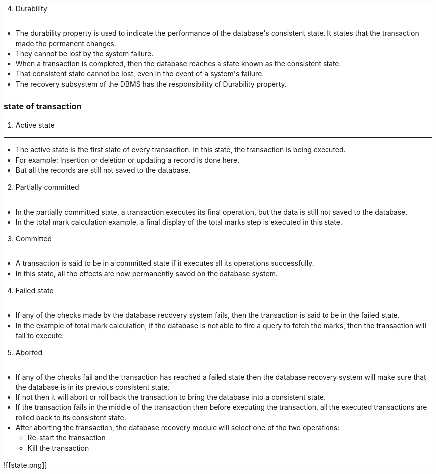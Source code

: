 4. Durability
---
- The durability property is used to indicate the performance of the database's consistent state. It states that the transaction made the permanent changes.
- They cannot be lost by the system failure.
- When a transaction is completed, then the database reaches a state known as the consistent state.
- That consistent state cannot be lost, even in the event of a system's failure.
- The recovery subsystem of the DBMS has the responsibility of Durability property.

### state of transaction

1. Active state
---
- The active state is the first state of every transaction. In this state, the transaction is being executed.
- For example: Insertion or deletion or updating a record is done here.
- But all the records are still not saved to the database.

2. Partially committed
----
- In the partially committed state, a transaction executes its final operation, but the data is still not saved to the database.
- In the total mark calculation example, a final display of the total marks step is executed in this state.

3. Committed
----
- A transaction is said to be in a committed state if it executes all its operations successfully.
- In this state, all the effects are now permanently saved on the database system.

4. Failed state
-----
- If any of the checks made by the database recovery system fails, then the transaction is said to be in the failed state.
- In the example of total mark calculation, if the database is not able to fire a query to fetch the marks, then the transaction will fail to execute.

5. Aborted
----
- If any of the checks fail and the transaction has reached a failed state then the database recovery system will make sure that the database is in its previous consistent state.
- If not then it will abort or roll back the transaction to bring the database into a consistent state.
- If the transaction fails in the middle of the transaction then before executing the transaction, all the executed transactions are rolled back to its consistent state.
- After aborting the transaction, the database recovery module will select one of the two operations:
    - Re-start the transaction
    - Kill the transaction

![[state.png]]
